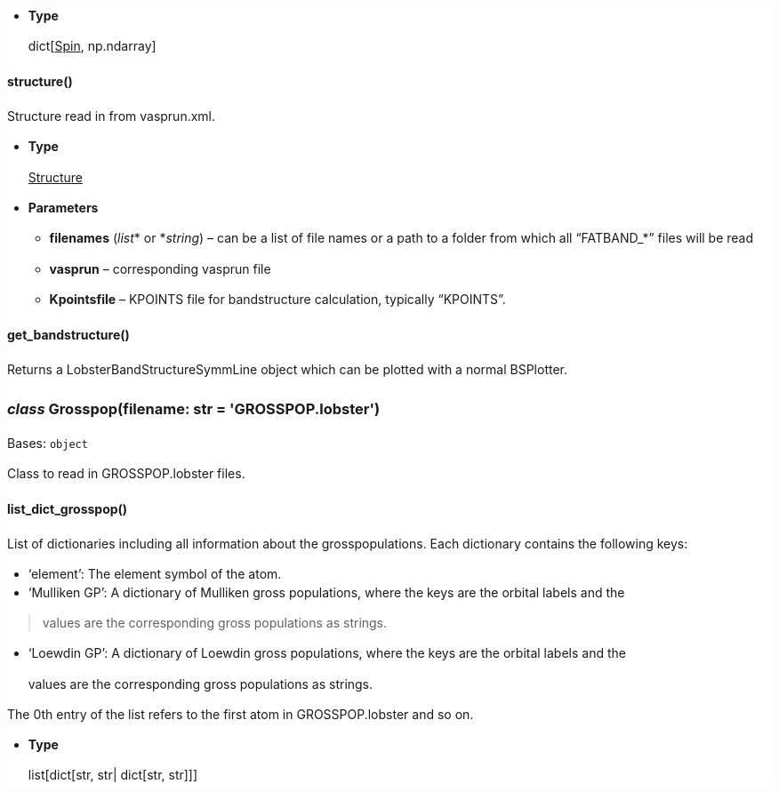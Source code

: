 
* **Type**

    dict[[Spin](pymatgen.electronic_structure.md#pymatgen.electronic_structure.core.Spin), np.ndarray]



#### structure()
Structure read in from vasprun.xml.


* **Type**

    [Structure](pymatgen.core.md#pymatgen.core.structure.Structure)



* **Parameters**


    * **filenames** (*list** or **string*) – can be a list of file names or a path to a folder from which all
    “FATBAND_\*” files will be read


    * **vasprun** – corresponding vasprun file


    * **Kpointsfile** – KPOINTS file for bandstructure calculation, typically “KPOINTS”.



#### get_bandstructure()
Returns a LobsterBandStructureSymmLine object which can be plotted with a normal BSPlotter.


### _class_ Grosspop(filename: str = 'GROSSPOP.lobster')
Bases: `object`

Class to read in GROSSPOP.lobster files.


#### list_dict_grosspop()
List of dictionaries
including all information about the grosspopulations. Each dictionary contains the following keys:
- ‘element’: The element symbol of the atom.
- ‘Mulliken GP’: A dictionary of Mulliken gross populations, where the keys are the orbital labels and the

> values are the corresponding gross populations as strings.


* ‘Loewdin GP’: A dictionary of Loewdin gross populations, where the keys are the orbital labels and the

    values are the corresponding gross populations as strings.

The 0th entry of the list refers to the first atom in GROSSPOP.lobster and so on.


* **Type**

    list[dict[str, str| dict[str, str]]]
